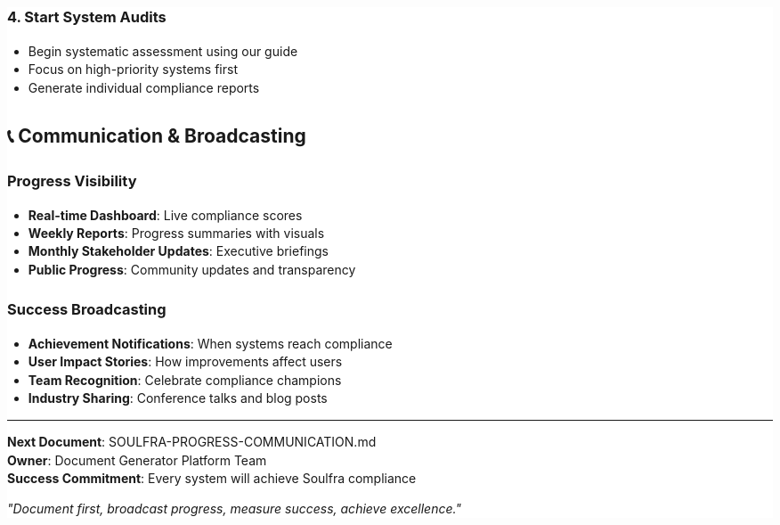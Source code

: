 ### 4. Start System Audits
- Begin systematic assessment using our guide
- Focus on high-priority systems first
- Generate individual compliance reports

## 📞 Communication & Broadcasting

### Progress Visibility
- **Real-time Dashboard**: Live compliance scores
- **Weekly Reports**: Progress summaries with visuals
- **Monthly Stakeholder Updates**: Executive briefings
- **Public Progress**: Community updates and transparency

### Success Broadcasting
- **Achievement Notifications**: When systems reach compliance
- **User Impact Stories**: How improvements affect users
- **Team Recognition**: Celebrate compliance champions
- **Industry Sharing**: Conference talks and blog posts

---

**Next Document**: SOULFRA-PROGRESS-COMMUNICATION.md  
**Owner**: Document Generator Platform Team  
**Success Commitment**: Every system will achieve Soulfra compliance

*"Document first, broadcast progress, measure success, achieve excellence."*
